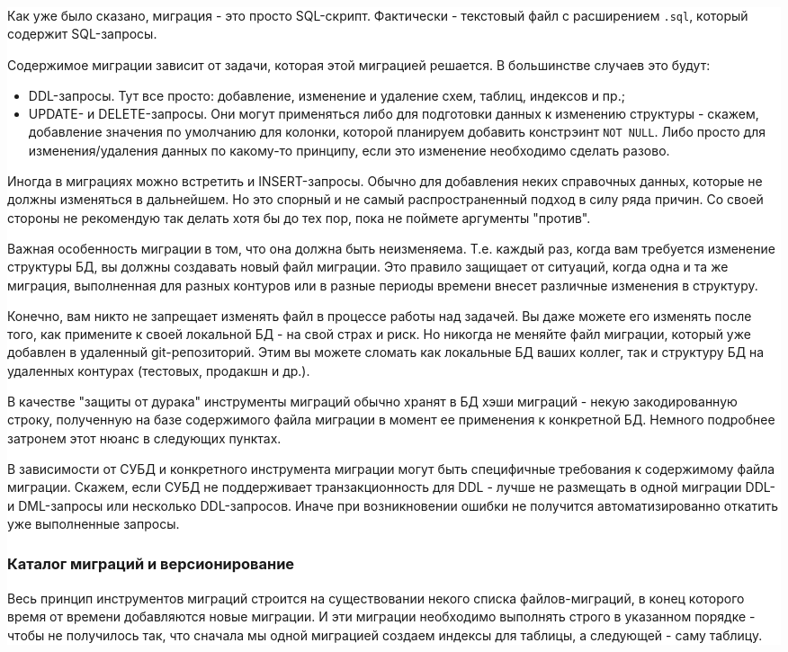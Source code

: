 Как уже было сказано, миграция - это просто SQL-скрипт. Фактически - текстовый файл с расширением `.sql`, который 
содержит SQL-запросы.

Содержимое миграции зависит от задачи, которая этой миграцией решается. В большинстве случаев это будут:
- DDL-запросы. Тут все просто: добавление, изменение и удаление схем, таблиц, индексов и пр.;
- UPDATE- и DELETE-запросы. Они могут применяться либо для подготовки данных к изменению структуры - скажем, 
  добавление значения по умолчанию для колонки, которой планируем добавить констрэинт `NOT NULL`. Либо просто для 
  изменения/удаления данных по какому-то принципу, если это изменение необходимо сделать разово.

Иногда в миграциях можно встретить и INSERT-запросы. Обычно для добавления неких справочных данных, которые не 
должны изменяться в дальнейшем. Но это спорный и не самый распространенный подход в силу ряда причин. Со своей 
стороны не рекомендую так делать хотя бы до тех пор, пока не поймете аргументы "против".

Важная особенность миграции в том, что она должна быть неизменяема. Т.е. каждый раз, когда вам требуется изменение 
структуры БД, вы должны создавать новый файл миграции. Это правило защищает от ситуаций, когда одна и та же миграция,
выполненная для разных контуров или в разные периоды времени внесет различные изменения в структуру.

Конечно, вам никто не запрещает изменять файл в процессе работы над задачей. Вы даже можете его изменять после того, 
как примените к своей локальной БД - на свой страх и риск. Но никогда не меняйте файл миграции, который уже добавлен 
в удаленный git-репозиторий. Этим вы можете сломать как локальные БД ваших коллег, так и структуру БД на удаленных 
контурах (тестовых, продакшн и др.).

В качестве "защиты от дурака" инструменты миграций обычно хранят в БД хэши миграций - некую закодированную строку, 
полученную на базе содержимого файла миграции в момент ее применения к конкретной БД. Немного подробнее затронем 
этот нюанс в следующих пунктах.

В зависимости от СУБД и конкретного инструмента миграции могут быть специфичные требования к содержимому файла 
миграции. Скажем, если СУБД не поддерживает транзакционность для DDL - лучше не размещать в одной миграции DDL- и 
DML-запросы или несколько DDL-запросов. Иначе при возникновении ошибки не получится автоматизированно откатить уже 
выполненные запросы.

### Каталог миграций и версионирование

Весь принцип инструментов миграций строится на существовании некого списка файлов-миграций, в конец которого время 
от времени добавляются новые миграции. И эти миграции необходимо выполнять строго в указанном порядке - чтобы не 
получилось так, что сначала мы одной миграцией создаем индексы для таблицы, а следующей - саму таблицу.
